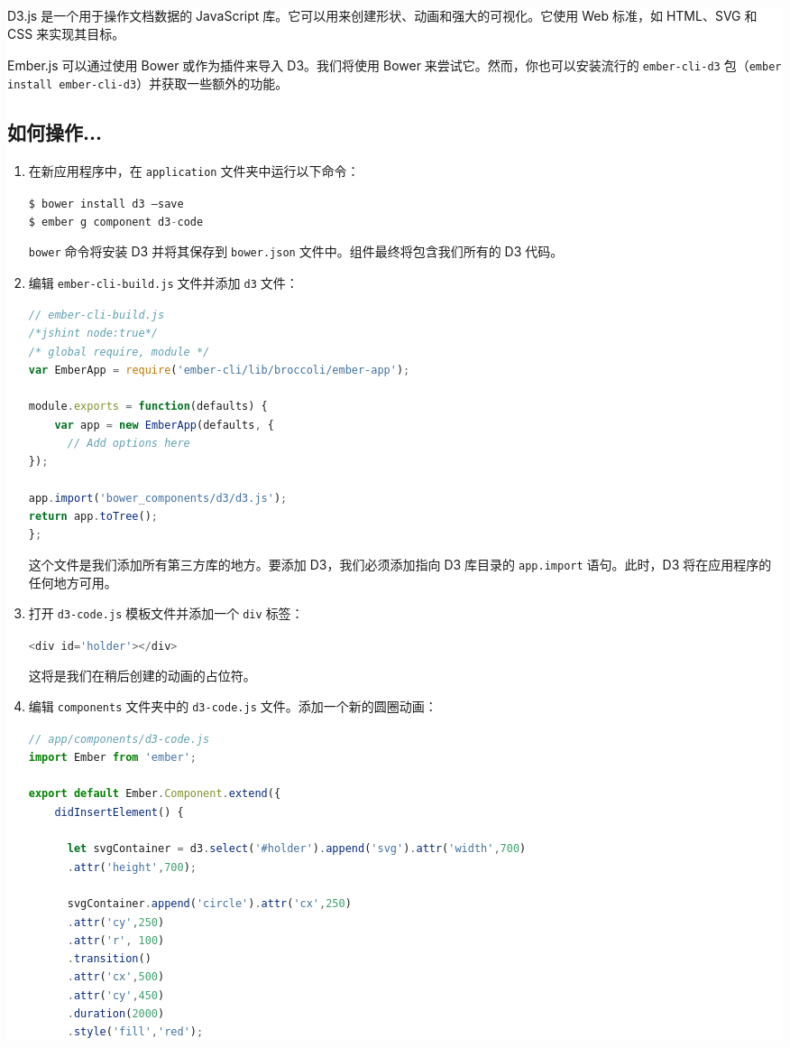 D3.js 是一个用于操作文档数据的 JavaScript 库。它可以用来创建形状、动画和强大的可视化。它使用 Web 标准，如 HTML、SVG 和 CSS 来实现其目标。

Ember.js 可以通过使用 Bower 或作为插件来导入 D3。我们将使用 Bower 来尝试它。然而，你也可以安装流行的 `ember-cli-d3` 包（`ember install ember-cli-d3`）并获取一些额外的功能。

## 如何操作...

1.  在新应用程序中，在 `application` 文件夹中运行以下命令：

    ```js
    $ bower install d3 –save
    $ ember g component d3-code

    ```

    `bower` 命令将安装 D3 并将其保存到 `bower.json` 文件中。组件最终将包含我们所有的 D3 代码。

1.  编辑 `ember-cli-build.js` 文件并添加 `d3` 文件：

    ```js
    // ember-cli-build.js
    /*jshint node:true*/
    /* global require, module */
    var EmberApp = require('ember-cli/lib/broccoli/ember-app');

    module.exports = function(defaults) {
        var app = new EmberApp(defaults, {
          // Add options here
    });

    app.import('bower_components/d3/d3.js');
    return app.toTree();
    };
    ```

    这个文件是我们添加所有第三方库的地方。要添加 D3，我们必须添加指向 D3 库目录的 `app.import` 语句。此时，D3 将在应用程序的任何地方可用。

1.  打开 `d3-code.js` 模板文件并添加一个 `div` 标签：

    ```js
    <div id='holder'></div>
    ```

    这将是我们在稍后创建的动画的占位符。

1.  编辑 `components` 文件夹中的 `d3-code.js` 文件。添加一个新的圆圈动画：

    ```js
    // app/components/d3-code.js
    import Ember from 'ember';

    export default Ember.Component.extend({
        didInsertElement() {

          let svgContainer = d3.select('#holder').append('svg').attr('width',700)
          .attr('height',700);

          svgContainer.append('circle').attr('cx',250)
          .attr('cy',250)
          .attr('r', 100)
          .transition()
          .attr('cx',500)
          .attr('cy',450)
          .duration(2000)
          .style('fill','red');
